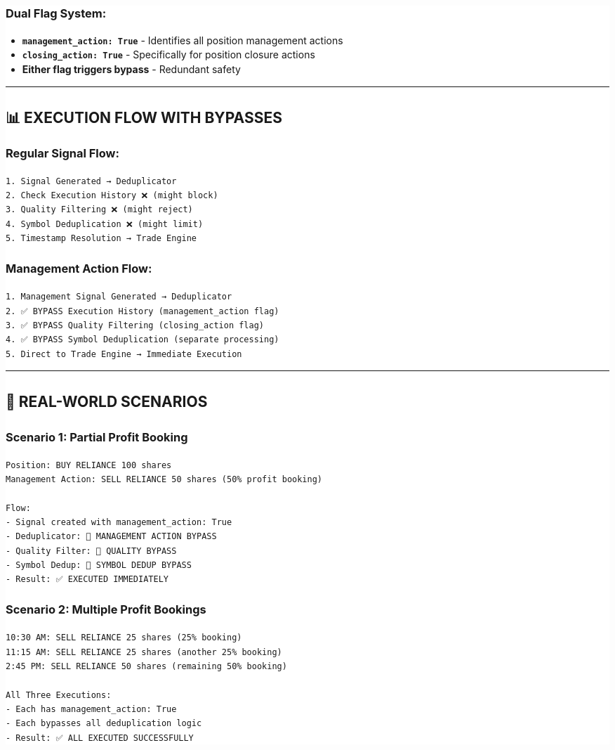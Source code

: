 ### **Dual Flag System:**
- **`management_action: True`** - Identifies all position management actions
- **`closing_action: True`** - Specifically for position closure actions
- **Either flag triggers bypass** - Redundant safety

---

## **📊 EXECUTION FLOW WITH BYPASSES**

### **Regular Signal Flow:**
```
1. Signal Generated → Deduplicator
2. Check Execution History ❌ (might block)
3. Quality Filtering ❌ (might reject)  
4. Symbol Deduplication ❌ (might limit)
5. Timestamp Resolution → Trade Engine
```

### **Management Action Flow:**
```
1. Management Signal Generated → Deduplicator
2. ✅ BYPASS Execution History (management_action flag)
3. ✅ BYPASS Quality Filtering (closing_action flag)
4. ✅ BYPASS Symbol Deduplication (separate processing)  
5. Direct to Trade Engine → Immediate Execution
```

---

## **🔄 REAL-WORLD SCENARIOS**

### **Scenario 1: Partial Profit Booking**
```
Position: BUY RELIANCE 100 shares
Management Action: SELL RELIANCE 50 shares (50% profit booking)

Flow:
- Signal created with management_action: True
- Deduplicator: 🎯 MANAGEMENT ACTION BYPASS
- Quality Filter: 🎯 QUALITY BYPASS  
- Symbol Dedup: 🎯 SYMBOL DEDUP BYPASS
- Result: ✅ EXECUTED IMMEDIATELY
```

### **Scenario 2: Multiple Profit Bookings**
```
10:30 AM: SELL RELIANCE 25 shares (25% booking)
11:15 AM: SELL RELIANCE 25 shares (another 25% booking)  
2:45 PM: SELL RELIANCE 50 shares (remaining 50% booking)

All Three Executions:
- Each has management_action: True
- Each bypasses all deduplication logic
- Result: ✅ ALL EXECUTED SUCCESSFULLY
```
